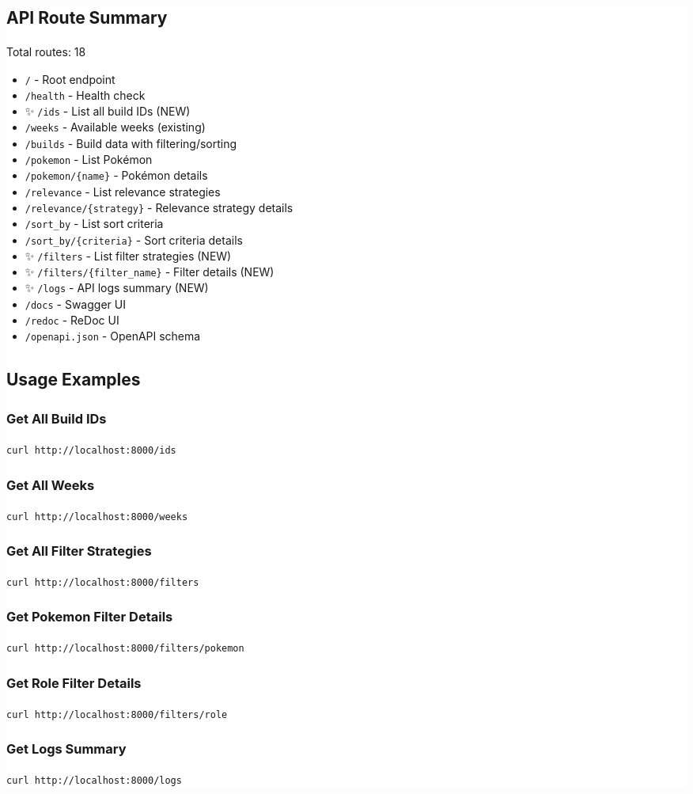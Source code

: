 ## API Route Summary

Total routes: 18
- `/` - Root endpoint
- `/health` - Health check
- ✨ `/ids` - List all build IDs (NEW)
- `/weeks` - Available weeks (existing)
- `/builds` - Build data with filtering/sorting
- `/pokemon` - List Pokémon
- `/pokemon/{name}` - Pokémon details
- `/relevance` - List relevance strategies
- `/relevance/{strategy}` - Relevance strategy details
- `/sort_by` - List sort criteria
- `/sort_by/{criteria}` - Sort criteria details
- ✨ `/filters` - List filter strategies (NEW)
- ✨ `/filters/{filter_name}` - Filter details (NEW)
- ✨ `/logs` - API logs summary (NEW)
- `/docs` - Swagger UI
- `/redoc` - ReDoc UI
- `/openapi.json` - OpenAPI schema

## Usage Examples

### Get All Build IDs
```bash
curl http://localhost:8000/ids
```

### Get All Weeks
```bash
curl http://localhost:8000/weeks
```

### Get All Filter Strategies
```bash
curl http://localhost:8000/filters
```

### Get Pokemon Filter Details
```bash
curl http://localhost:8000/filters/pokemon
```

### Get Role Filter Details
```bash
curl http://localhost:8000/filters/role
```

### Get Logs Summary
```bash
curl http://localhost:8000/logs
```

